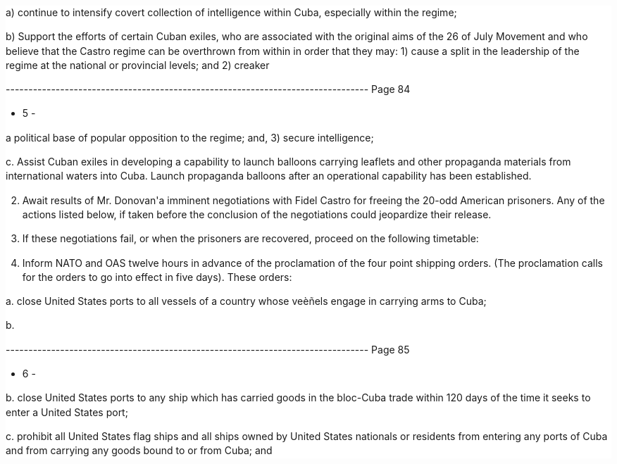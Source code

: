a) continue to intensify covert collection of
intelligence within Cuba, especially within
the regime;

b) Support the efforts of certain Cuban exiles,
who are associated with the original aims of
the 26 of July Movement and who believe that
the Castro regime can be overthrown from
within in order that they may: 1) cause a
split in the leadership of the regime at the
national or provincial levels; and 2) creaker


-------------------------------------------------------------------------------- Page 84

- 5 -

a political base of popular opposition to
the regime; and, 3) secure intelligence;

c. Assist Cuban exiles in developing a capability
to launch balloons carrying leaflets and other
propaganda materials from international waters
into Cuba. Launch propaganda balloons after an
operational capability has been established.

2. Await results of Mr. Donovan'a imminent negotiations
   with Fidel Castro for freeing the 20-odd American
   prisoners. Any of the actions listed below, if
   taken before the conclusion of the negotiations could
   jeopardize their release.

3. If these negotiations fail, or when the prisoners are
   recovered, proceed on the following timetable:

4. Inform NATO and OAS twelve hours in advance of the
   proclamation of the four point shipping orders.
   (The proclamation calls for the orders to go into
   effect in five days). These orders:

a. close United States ports to all vessels of
a country whose veèñels engage in carrying arms
to Cuba;

b.


-------------------------------------------------------------------------------- Page 85

- 6 -

b. close United States ports to any ship which has
carried goods in the bloc-Cuba trade within 120
days of the time it seeks to enter a United
States port;

c. prohibit all United States flag ships and all
ships owned by United States nationals or residents
from entering any ports of Cuba and from carrying
any goods bound to or from Cuba; and
